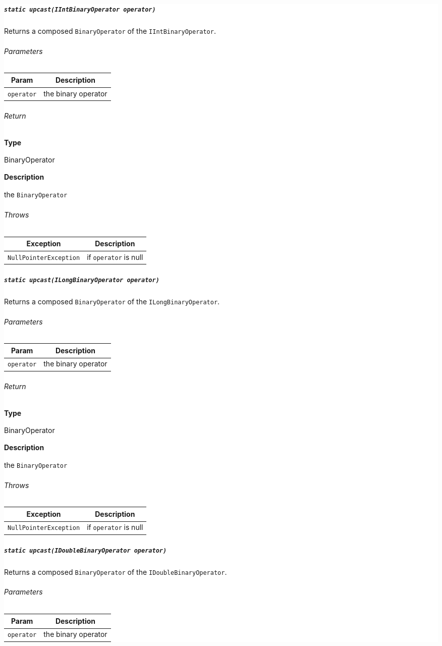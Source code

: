 ##### `static upcast(IIntBinaryOperator operator)`

Returns a composed `BinaryOperator` of the `IIntBinaryOperator`.

###### Parameters
|Param|Description|
|---|---|
|`operator`|the binary operator|

###### Return

**Type**

BinaryOperator

**Description**

the `BinaryOperator`

###### Throws
|Exception|Description|
|---|---|
|`NullPointerException`|if `operator` is null|

##### `static upcast(ILongBinaryOperator operator)`

Returns a composed `BinaryOperator` of the `ILongBinaryOperator`.

###### Parameters
|Param|Description|
|---|---|
|`operator`|the binary operator|

###### Return

**Type**

BinaryOperator

**Description**

the `BinaryOperator`

###### Throws
|Exception|Description|
|---|---|
|`NullPointerException`|if `operator` is null|

##### `static upcast(IDoubleBinaryOperator operator)`

Returns a composed `BinaryOperator` of the `IDoubleBinaryOperator`.

###### Parameters
|Param|Description|
|---|---|
|`operator`|the binary operator|
